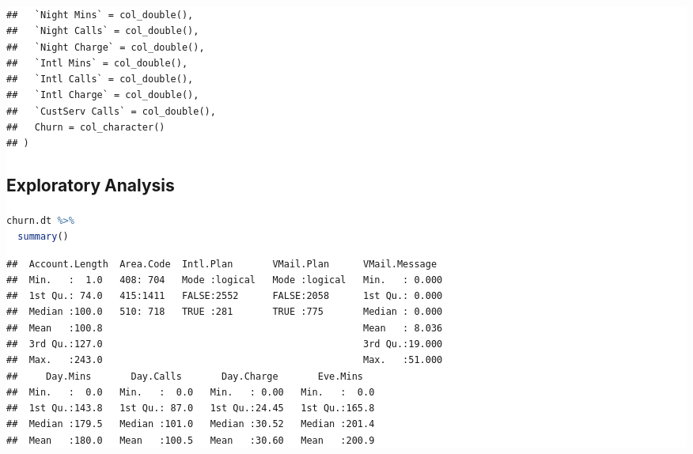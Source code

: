     ##   `Night Mins` = col_double(),
    ##   `Night Calls` = col_double(),
    ##   `Night Charge` = col_double(),
    ##   `Intl Mins` = col_double(),
    ##   `Intl Calls` = col_double(),
    ##   `Intl Charge` = col_double(),
    ##   `CustServ Calls` = col_double(),
    ##   Churn = col_character()
    ## )

## Exploratory Analysis

``` r
churn.dt %>% 
  summary()
```

    ##  Account.Length  Area.Code  Intl.Plan       VMail.Plan      VMail.Message   
    ##  Min.   :  1.0   408: 704   Mode :logical   Mode :logical   Min.   : 0.000  
    ##  1st Qu.: 74.0   415:1411   FALSE:2552      FALSE:2058      1st Qu.: 0.000  
    ##  Median :100.0   510: 718   TRUE :281       TRUE :775       Median : 0.000  
    ##  Mean   :100.8                                              Mean   : 8.036  
    ##  3rd Qu.:127.0                                              3rd Qu.:19.000  
    ##  Max.   :243.0                                              Max.   :51.000  
    ##     Day.Mins       Day.Calls       Day.Charge       Eve.Mins    
    ##  Min.   :  0.0   Min.   :  0.0   Min.   : 0.00   Min.   :  0.0  
    ##  1st Qu.:143.8   1st Qu.: 87.0   1st Qu.:24.45   1st Qu.:165.8  
    ##  Median :179.5   Median :101.0   Median :30.52   Median :201.4  
    ##  Mean   :180.0   Mean   :100.5   Mean   :30.60   Mean   :200.9  